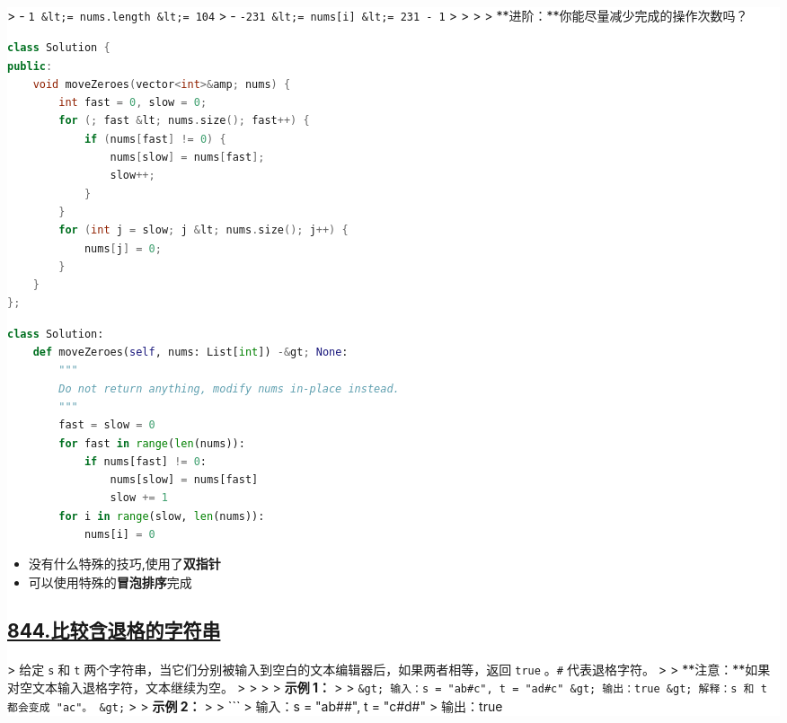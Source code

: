 &gt; - `1 &lt;= nums.length &lt;= 104`
&gt; - `-231 &lt;= nums[i] &lt;= 231 - 1`
&gt;
&gt; 
&gt;
&gt; **进阶：**你能尽量减少完成的操作次数吗？

```c++
class Solution {
public:
    void moveZeroes(vector<int>&amp; nums) {
        int fast = 0, slow = 0;
        for (; fast &lt; nums.size(); fast++) {
            if (nums[fast] != 0) {
                nums[slow] = nums[fast];
                slow++;
            }
        }
        for (int j = slow; j &lt; nums.size(); j++) {
            nums[j] = 0;
        }
    }
};
```

```python
class Solution:
    def moveZeroes(self, nums: List[int]) -&gt; None:
        """
        Do not return anything, modify nums in-place instead.
        """
        fast = slow = 0
        for fast in range(len(nums)):
            if nums[fast] != 0:
                nums[slow] = nums[fast]
                slow += 1
        for i in range(slow, len(nums)):
            nums[i] = 0
```

- 没有什么特殊的技巧,使用了**双指针**
- 可以使用特殊的**冒泡排序**完成

## [844.比较含退格的字符串](https://leetcode.cn/problems/backspace-string-compare/)

&gt; 给定 `s` 和 `t` 两个字符串，当它们分别被输入到空白的文本编辑器后，如果两者相等，返回 `true` 。`#` 代表退格字符。
&gt;
&gt; **注意：**如果对空文本输入退格字符，文本继续为空。
&gt;
&gt; 
&gt;
&gt; **示例 1：**
&gt;
&gt; ```
&gt; 输入：s = "ab#c", t = "ad#c"
&gt; 输出：true
&gt; 解释：s 和 t 都会变成 "ac"。
&gt; ```
&gt;
&gt; **示例 2：**
&gt;
&gt; ```
&gt; 输入：s = "ab##", t = "c#d#"
&gt; 输出：true